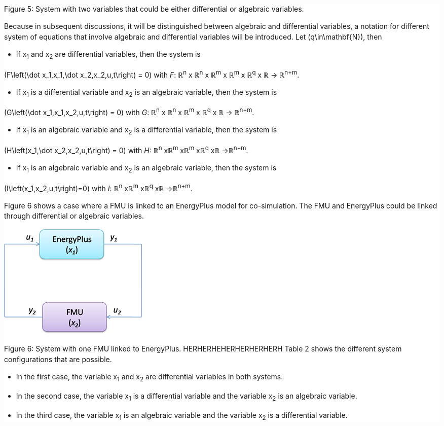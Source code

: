 Figure 5: System with two variables that could be either differential or algebraic variables.

Because in subsequent discussions, it will be distinguished between algebraic and differential variables, a notation for different system of equations that involve algebraic and differential variables will be introduced. Let <span>\(q\in\mathbf{N}\)</span>, then

- If x<sub>1</sub> and x<sub>2</sub> are differential variables, then the system is

<span>\(F\left(\dot x_1,x_1,\dot x_2,x_2,u,t\right) = 0\)</span> with *F*: ℝ<sup>n</sup> x ℝ<sup>n</sup> x ℝ<sup>m</sup> x ℝ<sup>m</sup> x ℝ<sup>q</sup> x ℝ → ℝ<sup>n+m</sup>.

- If x<sub>1</sub> is a differential variable and x<sub>2</sub> is an algebraic variable, then the system is

<span>\(G\left(\dot x_1,x_1,x_2,u,t\right) = 0\)</span> with *G*: ℝ<sup>n</sup> x ℝ<sup>n</sup> x ℝ<sup>m</sup> x ℝ<sup>q</sup> x ℝ → ℝ<sup>n+m</sup>.

- If x<sub>1</sub> is an algebraic variable and x<sub>2</sub> is a differential variable, then the system is

<span>\(H\left(x_1,\dot x_2,x_2,u,t\right) = 0\)</span> with *H:* ℝ<sup>n</sup> xℝ<sup>m</sup> xℝ<sup>m</sup> xℝ<sup>q</sup> xℝ →ℝ<sup>n+m</sup>.

- If x<sub>1</sub> is an algebraic variable and x<sub>2</sub> is an algebraic variable, then the system is

<span>\(I\left(x_1,x_2,u,t\right)=0\)</span> with *I*: ℝ<sup>n</sup> xℝ<sup>m</sup> xℝ<sup>q</sup> xℝ →ℝ<sup>n+m</sup>.

Figure 6 shows a case where a FMU is linked to an EnergyPlus model for co-simulation. The FMU and EnergyPlus could be linked through differential or algebraic variables.

![Picture5.png](media/image016.png)

Figure 6: System with one FMU linked to EnergyPlus.
HERHERHEHERHERHERHERH
Table 2 shows the different system configurations that are possible.

- In the first case, the variable x<sub>1</sub> and x<sub>2</sub> are differential variables in both systems.

- In the second case, the variable x<sub>1</sub> is a differential variable and the variable x<sub>2</sub> is an algebraic variable.

- In the third case, the variable x<sub>1</sub> is an algebraic variable and the variable x<sub>2</sub> is a differential variable.

